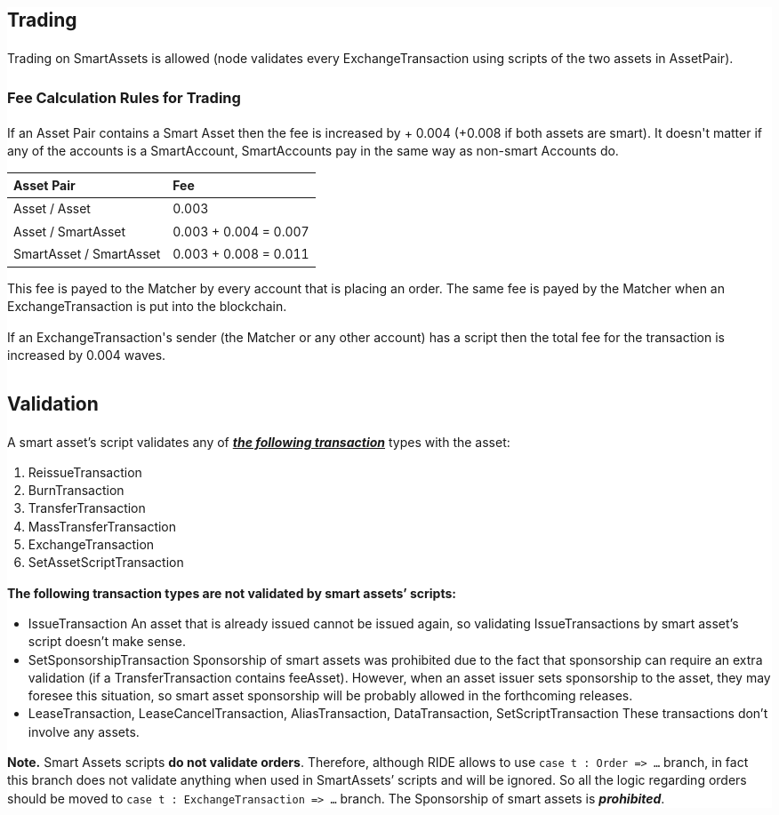 ## Trading

Trading on SmartAssets is allowed \(node validates every ExchangeTransaction using scripts of the two assets in AssetPair\).

### Fee Calculation Rules for Trading

If an Asset Pair contains a Smart Asset then the fee is increased by + 0.004 \(+0.008 if both assets are smart\). It doesn't matter if any of the accounts is a SmartAccount, SmartAccounts pay in the same way as non-smart Accounts do.

| Asset Pair | Fee |
| :--- | :--- |
| Asset / Asset | 0.003 |
| Asset / SmartAsset | 0.003 + 0.004 = 0.007 |
| SmartAsset / SmartAsset | 0.003 + 0.008 = 0.011 |

This fee is payed to the Matcher by every account that is placing an order. The same fee is payed by the Matcher when an ExchangeTransaction is put into the blockchain.

If an ExchangeTransaction's sender \(the Matcher or any other account\) has a script then the total fee for the transaction is increased by 0.004 waves.

## Validation

A smart asset’s script validates any of [_**the following transaction**_](../waves-environment/waves-protocol/transactions-structure.md) types with the asset:

1. ReissueTransaction
2. BurnTransaction
3. TransferTransaction
4. MassTransferTransaction
5. ExchangeTransaction
6. SetAssetScriptTransaction

**The following transaction types are not validated by smart assets’ scripts:**

* IssueTransaction
  An asset that is already issued cannot be issued again, so validating IssueTransactions by smart asset’s script doesn’t make sense.
* SetSponsorshipTransaction
  Sponsorship of smart assets was prohibited due to the fact that sponsorship can require an extra validation \(if a TransferTransaction contains feeAsset\). However, when an asset issuer sets sponsorship to the asset, they may foresee this situation, so smart asset sponsorship will be probably allowed in the forthcoming releases.
* LeaseTransaction, LeaseCancelTransaction, AliasTransaction, DataTransaction, SetScriptTransaction
  These transactions don’t involve any assets.

**Note.** Smart Assets scripts **do not validate orders**. Therefore, although RIDE allows to use `case t : Order => …` branch, in fact this branch does not validate anything when used in SmartAssets’ scripts and will be ignored. So all the logic regarding orders should be moved to `case t : ExchangeTransaction => …` branch. The Sponsorship of smart assets is _**prohibited**_.

